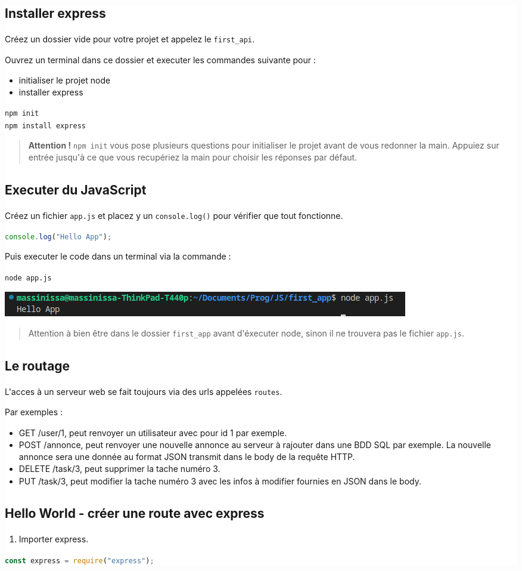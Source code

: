 ## Installer express

Créez un dossier vide pour votre projet et appelez le `first_api`.

Ouvrez un terminal dans ce dossier et executer les commandes suivante pour : 
- initialiser le projet node 
- installer express

```bash
npm init
npm install express
```

> **Attention !** `npm init` vous pose plusieurs questions pour initialiser le projet avant de vous redonner la main. Appuiez sur entrée jusqu'à ce que vous recupériez la main pour choisir les réponses par défaut.

## Executer du JavaScript
Créez un fichier `app.js` et placez y un `console.log()` pour vérifier que tout fonctionne.

```js
console.log("Hello App");
```

Puis executer le code dans un terminal via la commande :
```bash
node app.js
```

![alt text](image.png)


> Attention à bien être dans le dossier `first_app` avant d'éxecuter node, sinon il ne trouvera pas le fichier `app.js`.

## Le routage
L'acces à un serveur web se fait toujours via des urls appelées `routes`.

Par exemples :
- GET /user/1, peut renvoyer un utilisateur avec pour id 1 par exemple.
- POST /annonce, peut renvoyer une nouvelle annonce au serveur à rajouter dans une BDD SQL par exemple. La nouvelle annonce sera une donnée au format JSON transmit dans le body de la requête HTTP.
- DELETE /task/3, peut supprimer la tache numéro 3.
- PUT /task/3, peut modifier la tache numéro 3 avec les infos à modifier fournies en JSON dans le body.

## Hello World - créer une route avec express

1. Importer express.
```js
const express = require("express");
```
